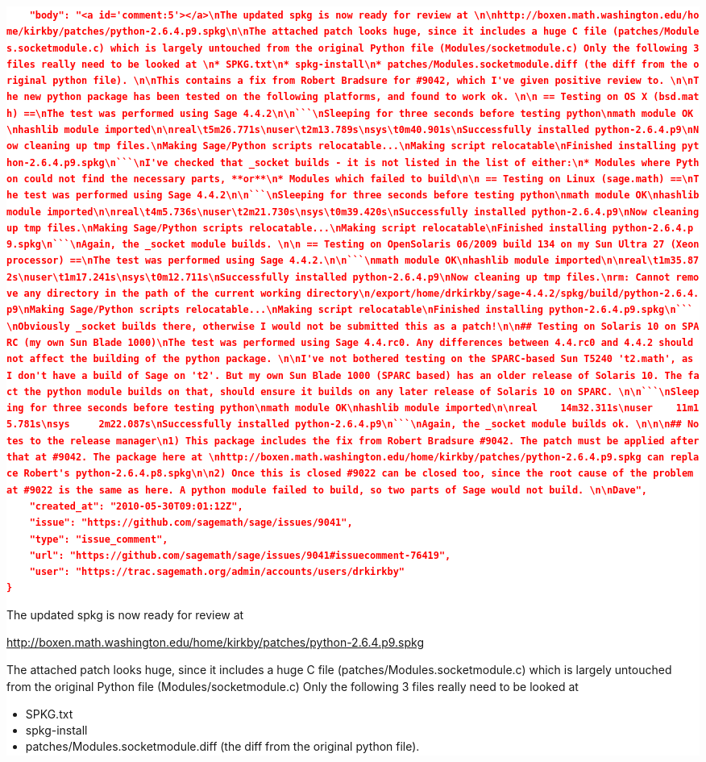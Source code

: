```json
    "body": "<a id='comment:5'></a>\nThe updated spkg is now ready for review at \n\nhttp://boxen.math.washington.edu/home/kirkby/patches/python-2.6.4.p9.spkg\n\nThe attached patch looks huge, since it includes a huge C file (patches/Modules.socketmodule.c) which is largely untouched from the original Python file (Modules/socketmodule.c) Only the following 3 files really need to be looked at \n* SPKG.txt\n* spkg-install\n* patches/Modules.socketmodule.diff (the diff from the original python file). \n\nThis contains a fix from Robert Bradsure for #9042, which I've given positive review to. \n\nThe new python package has been tested on the following platforms, and found to work ok. \n\n == Testing on OS X (bsd.math) ==\nThe test was performed using Sage 4.4.2\n\n```\nSleeping for three seconds before testing python\nmath module OK\nhashlib module imported\n\nreal\t5m26.771s\nuser\t2m13.789s\nsys\t0m40.901s\nSuccessfully installed python-2.6.4.p9\nNow cleaning up tmp files.\nMaking Sage/Python scripts relocatable...\nMaking script relocatable\nFinished installing python-2.6.4.p9.spkg\n```\nI've checked that _socket builds - it is not listed in the list of either:\n* Modules where Python could not find the necessary parts, **or**\n* Modules which failed to build\n\n == Testing on Linux (sage.math) ==\nThe test was performed using Sage 4.4.2\n\n```\nSleeping for three seconds before testing python\nmath module OK\nhashlib module imported\n\nreal\t4m5.736s\nuser\t2m21.730s\nsys\t0m39.420s\nSuccessfully installed python-2.6.4.p9\nNow cleaning up tmp files.\nMaking Sage/Python scripts relocatable...\nMaking script relocatable\nFinished installing python-2.6.4.p9.spkg\n```\nAgain, the _socket module builds. \n\n == Testing on OpenSolaris 06/2009 build 134 on my Sun Ultra 27 (Xeon processor) ==\nThe test was performed using Sage 4.4.2.\n\n```\nmath module OK\nhashlib module imported\n\nreal\t1m35.872s\nuser\t1m17.241s\nsys\t0m12.711s\nSuccessfully installed python-2.6.4.p9\nNow cleaning up tmp files.\nrm: Cannot remove any directory in the path of the current working directory\n/export/home/drkirkby/sage-4.4.2/spkg/build/python-2.6.4.p9\nMaking Sage/Python scripts relocatable...\nMaking script relocatable\nFinished installing python-2.6.4.p9.spkg\n```\nObviously _socket builds there, otherwise I would not be submitted this as a patch!\n\n## Testing on Solaris 10 on SPARC (my own Sun Blade 1000)\nThe test was performed using Sage 4.4.rc0. Any differences between 4.4.rc0 and 4.4.2 should not affect the building of the python package. \n\nI've not bothered testing on the SPARC-based Sun T5240 't2.math', as I don't have a build of Sage on 't2'. But my own Sun Blade 1000 (SPARC based) has an older release of Solaris 10. The fact the python module builds on that, should ensure it builds on any later release of Solaris 10 on SPARC. \n\n```\nSleeping for three seconds before testing python\nmath module OK\nhashlib module imported\n\nreal    14m32.311s\nuser    11m15.781s\nsys     2m22.087s\nSuccessfully installed python-2.6.4.p9\n```\nAgain, the _socket module builds ok. \n\n\n## Notes to the release manager\n1) This package includes the fix from Robert Bradsure #9042. The patch must be applied after that at #9042. The package here at \nhttp://boxen.math.washington.edu/home/kirkby/patches/python-2.6.4.p9.spkg can replace Robert's python-2.6.4.p8.spkg\n\n2) Once this is closed #9022 can be closed too, since the root cause of the problem at #9022 is the same as here. A python module failed to build, so two parts of Sage would not build. \n\nDave",
    "created_at": "2010-05-30T09:01:12Z",
    "issue": "https://github.com/sagemath/sage/issues/9041",
    "type": "issue_comment",
    "url": "https://github.com/sagemath/sage/issues/9041#issuecomment-76419",
    "user": "https://trac.sagemath.org/admin/accounts/users/drkirkby"
}
```

<a id='comment:5'></a>
The updated spkg is now ready for review at 

http://boxen.math.washington.edu/home/kirkby/patches/python-2.6.4.p9.spkg

The attached patch looks huge, since it includes a huge C file (patches/Modules.socketmodule.c) which is largely untouched from the original Python file (Modules/socketmodule.c) Only the following 3 files really need to be looked at 
* SPKG.txt
* spkg-install
* patches/Modules.socketmodule.diff (the diff from the original python file). 
